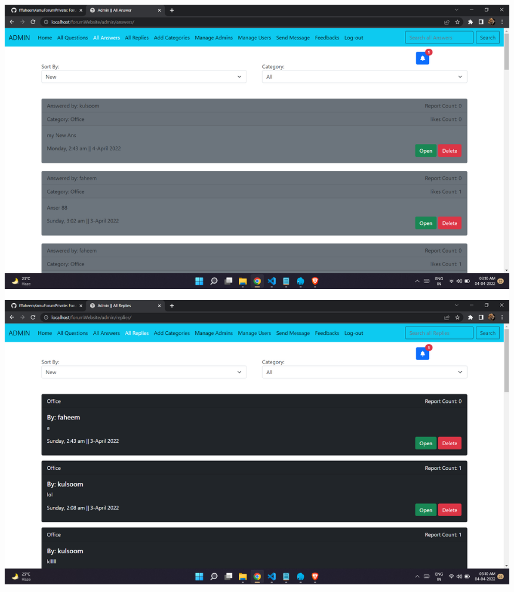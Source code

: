
<p align="center">
  <img src="./readmeImages/25.png" />
</p>


<p align="center">
  <img src="./readmeImages/26.png" />
</p>
